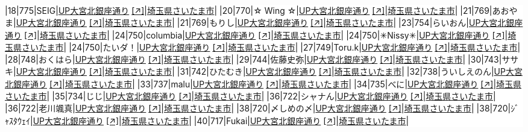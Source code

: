 |18|775|<span class="rank-name-dl">SEIG</span>|<a href="/darts/rank/shops/b1f151fc3e0a8586790ab824ce8730e5.html">UP大宮北銀座通り</a> <a href="https://search.dartslive.com/jp/shop/b1f151fc3e0a8586790ab824ce8730e5">[↗]</a>|<a href="/darts/rank/埼玉県/さいたま市">埼玉県さいたま市</a>|
|20|770|<span class="rank-name-dl">☆ Wing ☆</span>|<a href="/darts/rank/shops/b1f151fc3e0a8586790ab824ce8730e5.html">UP大宮北銀座通り</a> <a href="https://search.dartslive.com/jp/shop/b1f151fc3e0a8586790ab824ce8730e5">[↗]</a>|<a href="/darts/rank/埼玉県/さいたま市">埼玉県さいたま市</a>|
|21|769|<span class="rank-name-dl">あおやま</span>|<a href="/darts/rank/shops/b1f151fc3e0a8586790ab824ce8730e5.html">UP大宮北銀座通り</a> <a href="https://search.dartslive.com/jp/shop/b1f151fc3e0a8586790ab824ce8730e5">[↗]</a>|<a href="/darts/rank/埼玉県/さいたま市">埼玉県さいたま市</a>|
|21|769|<span class="rank-name-dl">もりし</span>|<a href="/darts/rank/shops/b1f151fc3e0a8586790ab824ce8730e5.html">UP大宮北銀座通り</a> <a href="https://search.dartslive.com/jp/shop/b1f151fc3e0a8586790ab824ce8730e5">[↗]</a>|<a href="/darts/rank/埼玉県/さいたま市">埼玉県さいたま市</a>|
|23|754|<span class="rank-name-dl">らいおん</span>|<a href="/darts/rank/shops/b1f151fc3e0a8586790ab824ce8730e5.html">UP大宮北銀座通り</a> <a href="https://search.dartslive.com/jp/shop/b1f151fc3e0a8586790ab824ce8730e5">[↗]</a>|<a href="/darts/rank/埼玉県/さいたま市">埼玉県さいたま市</a>|
|24|750|<span class="rank-name-dl">columbia</span>|<a href="/darts/rank/shops/b1f151fc3e0a8586790ab824ce8730e5.html">UP大宮北銀座通り</a> <a href="https://search.dartslive.com/jp/shop/b1f151fc3e0a8586790ab824ce8730e5">[↗]</a>|<a href="/darts/rank/埼玉県/さいたま市">埼玉県さいたま市</a>|
|24|750|<span class="rank-name-dl">✳︎Nissy✳︎</span>|<a href="/darts/rank/shops/b1f151fc3e0a8586790ab824ce8730e5.html">UP大宮北銀座通り</a> <a href="https://search.dartslive.com/jp/shop/b1f151fc3e0a8586790ab824ce8730e5">[↗]</a>|<a href="/darts/rank/埼玉県/さいたま市">埼玉県さいたま市</a>|
|24|750|<span class="rank-name-dl">たいダ！</span>|<a href="/darts/rank/shops/b1f151fc3e0a8586790ab824ce8730e5.html">UP大宮北銀座通り</a> <a href="https://search.dartslive.com/jp/shop/b1f151fc3e0a8586790ab824ce8730e5">[↗]</a>|<a href="/darts/rank/埼玉県/さいたま市">埼玉県さいたま市</a>|
|27|749|<span class="rank-name-dl">Toru.k</span>|<a href="/darts/rank/shops/b1f151fc3e0a8586790ab824ce8730e5.html">UP大宮北銀座通り</a> <a href="https://search.dartslive.com/jp/shop/b1f151fc3e0a8586790ab824ce8730e5">[↗]</a>|<a href="/darts/rank/埼玉県/さいたま市">埼玉県さいたま市</a>|
|28|748|<span class="rank-name-dl">おくはら</span>|<a href="/darts/rank/shops/b1f151fc3e0a8586790ab824ce8730e5.html">UP大宮北銀座通り</a> <a href="https://search.dartslive.com/jp/shop/b1f151fc3e0a8586790ab824ce8730e5">[↗]</a>|<a href="/darts/rank/埼玉県/さいたま市">埼玉県さいたま市</a>|
|29|744|<span class="rank-name-dl">佐藤史弥</span>|<a href="/darts/rank/shops/b1f151fc3e0a8586790ab824ce8730e5.html">UP大宮北銀座通り</a> <a href="https://search.dartslive.com/jp/shop/b1f151fc3e0a8586790ab824ce8730e5">[↗]</a>|<a href="/darts/rank/埼玉県/さいたま市">埼玉県さいたま市</a>|
|30|743|<span class="rank-name-dl">ササキ</span>|<a href="/darts/rank/shops/b1f151fc3e0a8586790ab824ce8730e5.html">UP大宮北銀座通り</a> <a href="https://search.dartslive.com/jp/shop/b1f151fc3e0a8586790ab824ce8730e5">[↗]</a>|<a href="/darts/rank/埼玉県/さいたま市">埼玉県さいたま市</a>|
|31|742|<span class="rank-name-dl">ひたむき</span>|<a href="/darts/rank/shops/b1f151fc3e0a8586790ab824ce8730e5.html">UP大宮北銀座通り</a> <a href="https://search.dartslive.com/jp/shop/b1f151fc3e0a8586790ab824ce8730e5">[↗]</a>|<a href="/darts/rank/埼玉県/さいたま市">埼玉県さいたま市</a>|
|32|738|<span class="rank-name-dl">ういしえのん</span>|<a href="/darts/rank/shops/b1f151fc3e0a8586790ab824ce8730e5.html">UP大宮北銀座通り</a> <a href="https://search.dartslive.com/jp/shop/b1f151fc3e0a8586790ab824ce8730e5">[↗]</a>|<a href="/darts/rank/埼玉県/さいたま市">埼玉県さいたま市</a>|
|33|737|<span class="rank-name-dl">malu</span>|<a href="/darts/rank/shops/b1f151fc3e0a8586790ab824ce8730e5.html">UP大宮北銀座通り</a> <a href="https://search.dartslive.com/jp/shop/b1f151fc3e0a8586790ab824ce8730e5">[↗]</a>|<a href="/darts/rank/埼玉県/さいたま市">埼玉県さいたま市</a>|
|34|735|<span class="rank-name-dl">べに</span>|<a href="/darts/rank/shops/b1f151fc3e0a8586790ab824ce8730e5.html">UP大宮北銀座通り</a> <a href="https://search.dartslive.com/jp/shop/b1f151fc3e0a8586790ab824ce8730e5">[↗]</a>|<a href="/darts/rank/埼玉県/さいたま市">埼玉県さいたま市</a>|
|35|734|<span class="rank-name-dl">じじ</span>|<a href="/darts/rank/shops/b1f151fc3e0a8586790ab824ce8730e5.html">UP大宮北銀座通り</a> <a href="https://search.dartslive.com/jp/shop/b1f151fc3e0a8586790ab824ce8730e5">[↗]</a>|<a href="/darts/rank/埼玉県/さいたま市">埼玉県さいたま市</a>|
|36|722|<span class="rank-name-dl">シャナん</span>|<a href="/darts/rank/shops/b1f151fc3e0a8586790ab824ce8730e5.html">UP大宮北銀座通り</a> <a href="https://search.dartslive.com/jp/shop/b1f151fc3e0a8586790ab824ce8730e5">[↗]</a>|<a href="/darts/rank/埼玉県/さいたま市">埼玉県さいたま市</a>|
|36|722|<span class="rank-name-dl">老川颯真</span>|<a href="/darts/rank/shops/b1f151fc3e0a8586790ab824ce8730e5.html">UP大宮北銀座通り</a> <a href="https://search.dartslive.com/jp/shop/b1f151fc3e0a8586790ab824ce8730e5">[↗]</a>|<a href="/darts/rank/埼玉県/さいたま市">埼玉県さいたま市</a>|
|38|720|<span class="rank-name-dl">〆しめの〆</span>|<a href="/darts/rank/shops/b1f151fc3e0a8586790ab824ce8730e5.html">UP大宮北銀座通り</a> <a href="https://search.dartslive.com/jp/shop/b1f151fc3e0a8586790ab824ce8730e5">[↗]</a>|<a href="/darts/rank/埼玉県/さいたま市">埼玉県さいたま市</a>|
|38|720|<span class="rank-name-dl">ｼﾞｬｽﾀｳｪｲ</span>|<a href="/darts/rank/shops/b1f151fc3e0a8586790ab824ce8730e5.html">UP大宮北銀座通り</a> <a href="https://search.dartslive.com/jp/shop/b1f151fc3e0a8586790ab824ce8730e5">[↗]</a>|<a href="/darts/rank/埼玉県/さいたま市">埼玉県さいたま市</a>|
|40|717|<span class="rank-name-dl">Fukai</span>|<a href="/darts/rank/shops/b1f151fc3e0a8586790ab824ce8730e5.html">UP大宮北銀座通り</a> <a href="https://search.dartslive.com/jp/shop/b1f151fc3e0a8586790ab824ce8730e5">[↗]</a>|<a href="/darts/rank/埼玉県/さいたま市">埼玉県さいたま市</a>|